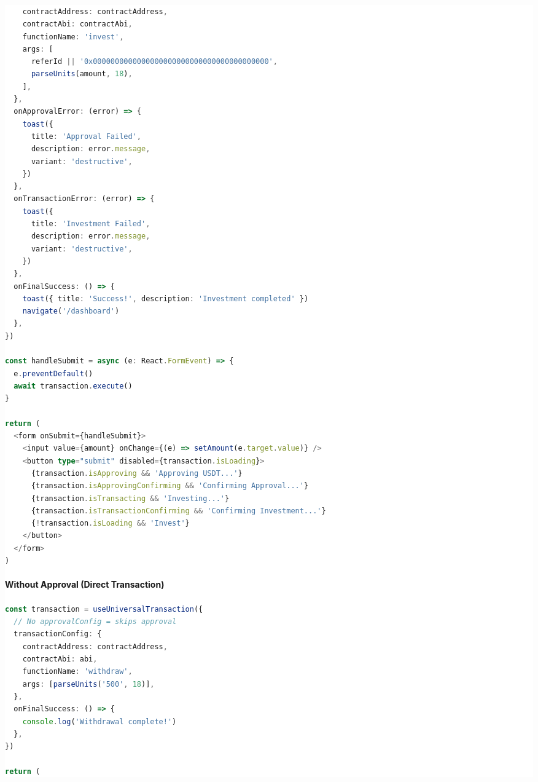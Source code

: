 ```typescript
    contractAddress: contractAddress,
    contractAbi: contractAbi,
    functionName: 'invest',
    args: [
      referId || '0x0000000000000000000000000000000000000000',
      parseUnits(amount, 18),
    ],
  },
  onApprovalError: (error) => {
    toast({
      title: 'Approval Failed',
      description: error.message,
      variant: 'destructive',
    })
  },
  onTransactionError: (error) => {
    toast({
      title: 'Investment Failed',
      description: error.message,
      variant: 'destructive',
    })
  },
  onFinalSuccess: () => {
    toast({ title: 'Success!', description: 'Investment completed' })
    navigate('/dashboard')
  },
})

const handleSubmit = async (e: React.FormEvent) => {
  e.preventDefault()
  await transaction.execute()
}

return (
  <form onSubmit={handleSubmit}>
    <input value={amount} onChange={(e) => setAmount(e.target.value)} />
    <button type="submit" disabled={transaction.isLoading}>
      {transaction.isApproving && 'Approving USDT...'}
      {transaction.isApprovingConfirming && 'Confirming Approval...'}
      {transaction.isTransacting && 'Investing...'}
      {transaction.isTransactionConfirming && 'Confirming Investment...'}
      {!transaction.isLoading && 'Invest'}
    </button>
  </form>
)
```

#### Without Approval (Direct Transaction)

```typescript
const transaction = useUniversalTransaction({
  // No approvalConfig = skips approval
  transactionConfig: {
    contractAddress: contractAddress,
    contractAbi: abi,
    functionName: 'withdraw',
    args: [parseUnits('500', 18)],
  },
  onFinalSuccess: () => {
    console.log('Withdrawal complete!')
  },
})

return (
```